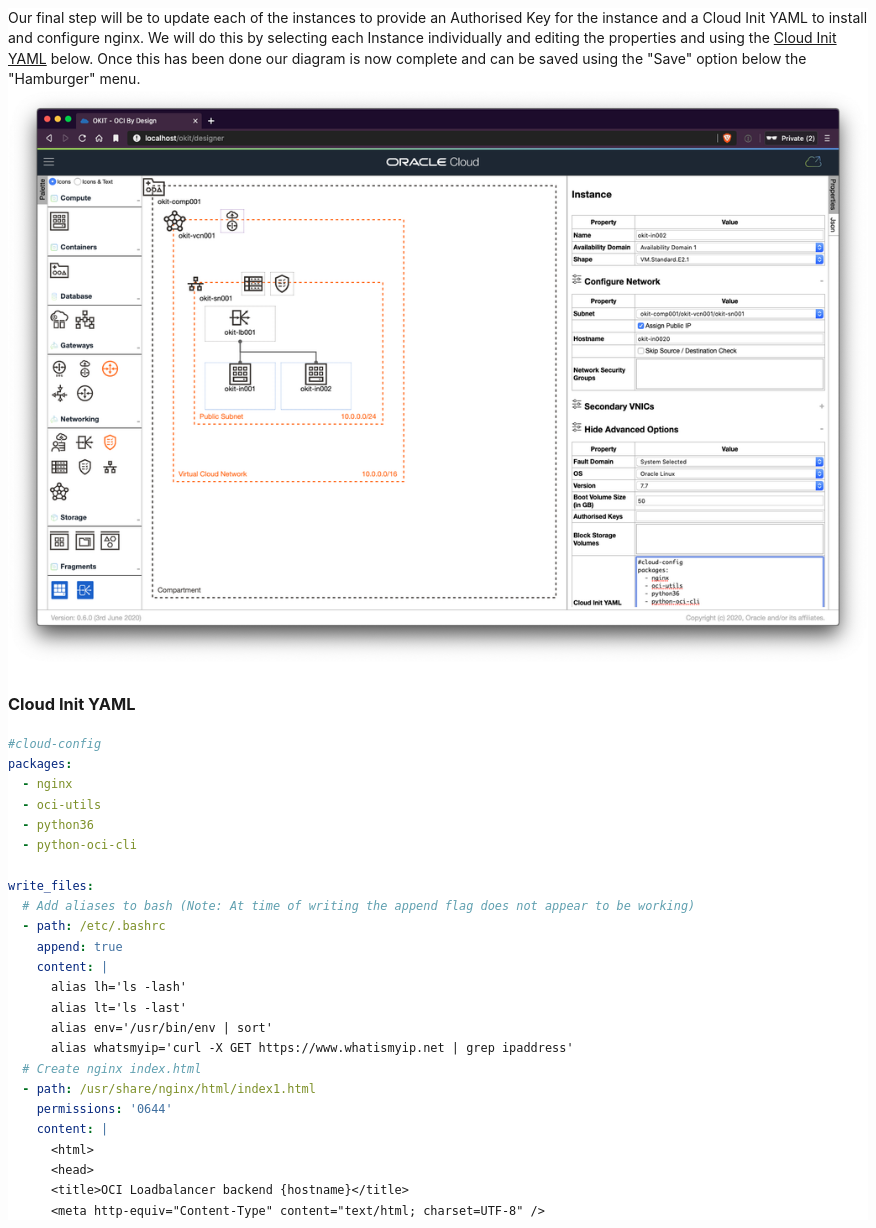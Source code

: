 Our final step will be to update each of the instances to provide an Authorised Key for the instance and a Cloud Init YAML
to install and configure nginx. We will do this by selecting each Instance individually and editing the properties and using 
the [Cloud Init YAML](#cloud-init-yaml) below. Once this has been done our diagram is now complete and can be saved using the 
"Save" option below the "Hamburger" menu. 
![Example Step 12](images/Example12.png)
### Cloud Init YAML
```yaml
#cloud-config
packages:
  - nginx
  - oci-utils
  - python36
  - python-oci-cli

write_files:
  # Add aliases to bash (Note: At time of writing the append flag does not appear to be working)
  - path: /etc/.bashrc
    append: true
    content: |
      alias lh='ls -lash'
      alias lt='ls -last'
      alias env='/usr/bin/env | sort'
      alias whatsmyip='curl -X GET https://www.whatismyip.net | grep ipaddress'
  # Create nginx index.html
  - path: /usr/share/nginx/html/index1.html
    permissions: '0644'
    content: |
      <html>
      <head>
      <title>OCI Loadbalancer backend {hostname}</title>
      <meta http-equiv="Content-Type" content="text/html; charset=UTF-8" />
```